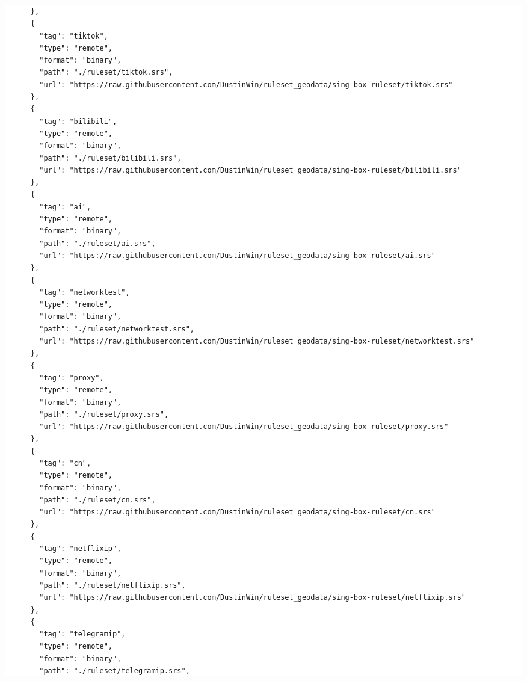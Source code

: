 ```
      },
      {
        "tag": "tiktok",
        "type": "remote",
        "format": "binary",
        "path": "./ruleset/tiktok.srs",
        "url": "https://raw.githubusercontent.com/DustinWin/ruleset_geodata/sing-box-ruleset/tiktok.srs"
      },
      {
        "tag": "bilibili",
        "type": "remote",
        "format": "binary",
        "path": "./ruleset/bilibili.srs",
        "url": "https://raw.githubusercontent.com/DustinWin/ruleset_geodata/sing-box-ruleset/bilibili.srs"
      },
      {
        "tag": "ai",
        "type": "remote",
        "format": "binary",
        "path": "./ruleset/ai.srs",
        "url": "https://raw.githubusercontent.com/DustinWin/ruleset_geodata/sing-box-ruleset/ai.srs"
      },
      {
        "tag": "networktest",
        "type": "remote",
        "format": "binary",
        "path": "./ruleset/networktest.srs",
        "url": "https://raw.githubusercontent.com/DustinWin/ruleset_geodata/sing-box-ruleset/networktest.srs"
      },
      {
        "tag": "proxy",
        "type": "remote",
        "format": "binary",
        "path": "./ruleset/proxy.srs",
        "url": "https://raw.githubusercontent.com/DustinWin/ruleset_geodata/sing-box-ruleset/proxy.srs"
      },
      {
        "tag": "cn",
        "type": "remote",
        "format": "binary",
        "path": "./ruleset/cn.srs",
        "url": "https://raw.githubusercontent.com/DustinWin/ruleset_geodata/sing-box-ruleset/cn.srs"
      },
      {
        "tag": "netflixip",
        "type": "remote",
        "format": "binary",
        "path": "./ruleset/netflixip.srs",
        "url": "https://raw.githubusercontent.com/DustinWin/ruleset_geodata/sing-box-ruleset/netflixip.srs"
      },
      {
        "tag": "telegramip",
        "type": "remote",
        "format": "binary",
        "path": "./ruleset/telegramip.srs",
```